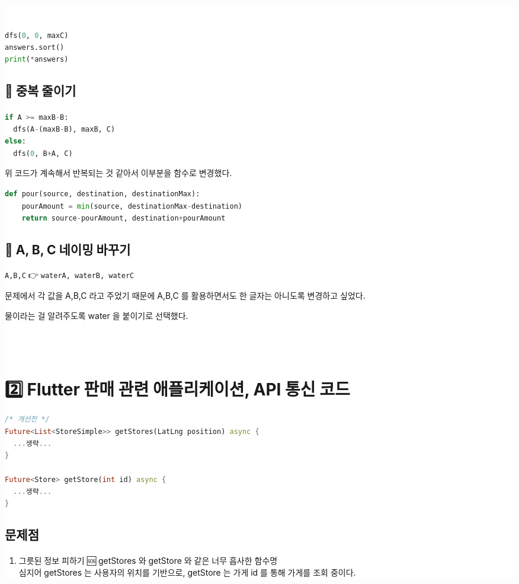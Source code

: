 ```python


dfs(0, 0, maxC)
answers.sort()
print(*answers)
```

## 🥔 중복 줄이기

```Python
if A >= maxB-B:
  dfs(A-(maxB-B), maxB, C)
else:
  dfs(0, B+A, C)
```

위 코드가 계속해서 반복되는 것 같아서 이부분을 함수로 변경했다.

```Python
def pour(source, destination, destinationMax):
    pourAmount = min(source, destinationMax-destination)
    return source-pourAmount, destination+pourAmount
```

## 🥔 A, B, C 네이밍 바꾸기

`A,B,C` 👉 `waterA, waterB, waterC`

문제에서 각 값을 A,B,C 라고 주었기 때문에 A,B,C 를 활용하면서도 한 글자는 아니도록 변경하고 싶었다.

물이라는 걸 알려주도록 water 을 붙이기로 선택했다.

<br/>
<br/>

# 2️⃣ Flutter 판매 관련 애플리케이션, API 통신 코드

```dart
/* 개선전 */
Future<List<StoreSimple>> getStores(LatLng position) async {
  ...생략...
}

Future<Store> getStore(int id) async {
  ...생략...
}
```

## 문제점

1. 그릇된 정보 피하기 🆘 getStores 와 getStore 와 같은 너무 흡사한 함수명
   <br/> 심지어 getStores 는 사용자의 위치를 기반으로, getStore 는 가게 id 를 통해 가게를 조회 중이다.
